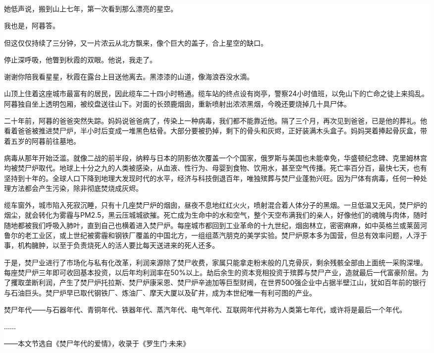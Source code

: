 

她低声说，搬到山上七年，第一次看到那么漂亮的星空。



我也是，阿暮答。



但这仅仅持续了三分钟，又一片浓云从北方飘来，像个巨大的盖子，合上星空的缺口。



停止深呼吸，他瞥到秋霞的双眼。他说，我走了。



谢谢你陪我看星星，秋霞在露台上目送他离去。黑漆漆的山道，像海浪吞没水滴。

山顶上住着这座城市最富有的居民，因此缆车二十四小时畅通。缆车站的终点设有岗亭，警察24小时值班，以免山下的亡命之徒上来捣乱。阿暮独自坐上透明包厢，被绞盘送往山下。对面的长颈鹿烟囱，重新喷射出浓浓黑烟，今晚还要烧掉几十具尸体。



二十年前，阿暮的爸爸突然失踪。妈妈说爸爸病了，传染上一种病毒，我们都不能靠近他。隔了三个月，再次见到爸爸，已是他的葬礼。他看着爸爸被推进焚尸炉，半小时后变成一堆黑色枯骨。大部分要被扔掉，剩下的骨头和灰烬，正好装满木头盒子。妈妈哭着捧起骨灰盒，带着五岁的阿暮前往墓地。



病毒从那年开始泛滥。就像二战的前半段，纳粹与日本的阴影依次覆盖一个个国家，俄罗斯与美国也未能幸免，华盛顿纪念碑、克里姆林宫均被焚尸炉取代。地球上十分之九的人类被感染，从血液、性行为、母婴到食物、饮用水，甚至空气传播。死亡率百分百，最快七天，也有坚持到十年的。全球人口下降到地理大发现时代的水平，经济与科技倒退百年，唯独殡葬与焚尸业蓬勃兴旺。因为尸体有病毒，任何一种处理方法都会产生污染，除非彻底焚烧成灰烬。



缆车窗外，城市陷入死寂沉睡，只有十几座焚尸炉的烟囱，昼夜不息地红红火火，喷射混合着人体分子的黑烟。一旦低温又无风，焚尸炉的烟尘，就会转化为雾霾与PM2.5，黑云压城城欲摧。死亡成为生命中的水和空气，整个天空布满我们的亲人，好像他们的魂魄与肉体，随时随地都被我们呼吸入肺叶，直到自己也横着进入焚尸炉。每座城市都回到工业革命的十九世纪，烟囱林立，密密麻麻，如中英格兰或莱茵河鲁尔的老工业区，或上世纪被雾霾和钢铁厂覆盖的中国北方，一组组蒸汽朋克的美学实验。焚尸炉原本多为国营，但总有效率问题，人浮于事，机构臃肿，以至于负责烧死人的活人要比每天送进来的死人还多。



于是，焚尸业进行了市场化与私有化改革，利润来源除了焚尸收费，家属只能拿走粉末般的几克骨灰，剩余残骸全部由上面统一采购深埋。每座焚尸炉三年即可收回基本投资，以后年均利润率在50%以上。劫后余生的资本竞相投资于殡葬与焚尸产业，造就最后一代富豪阶层。为了攫取垄断利润，产生了焚尸炉托拉斯、焚尸炉康采恩、焚尸炉辛迪加等巨型财阀，在世界500强企业中占据半壁江山，犹如百年前的银行与石油巨头。焚尸炉早已取代钢铁厂、炼油厂、摩天大厦以及矿井，成为本世纪唯一有利可图的产业。



焚尸年代——与石器年代、青铜年代、铁器年代、蒸汽年代、电气年代、互联网年代并称为人类第七年代，或许将是最后一个年代。



……





——本文节选自《焚尸年代的爱情》，收录于《罗生门·未来》
